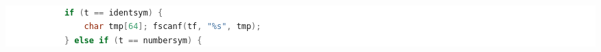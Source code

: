 ```c
            if (t == identsym) {
                char tmp[64]; fscanf(tf, "%s", tmp);
            } else if (t == numbersym) {
